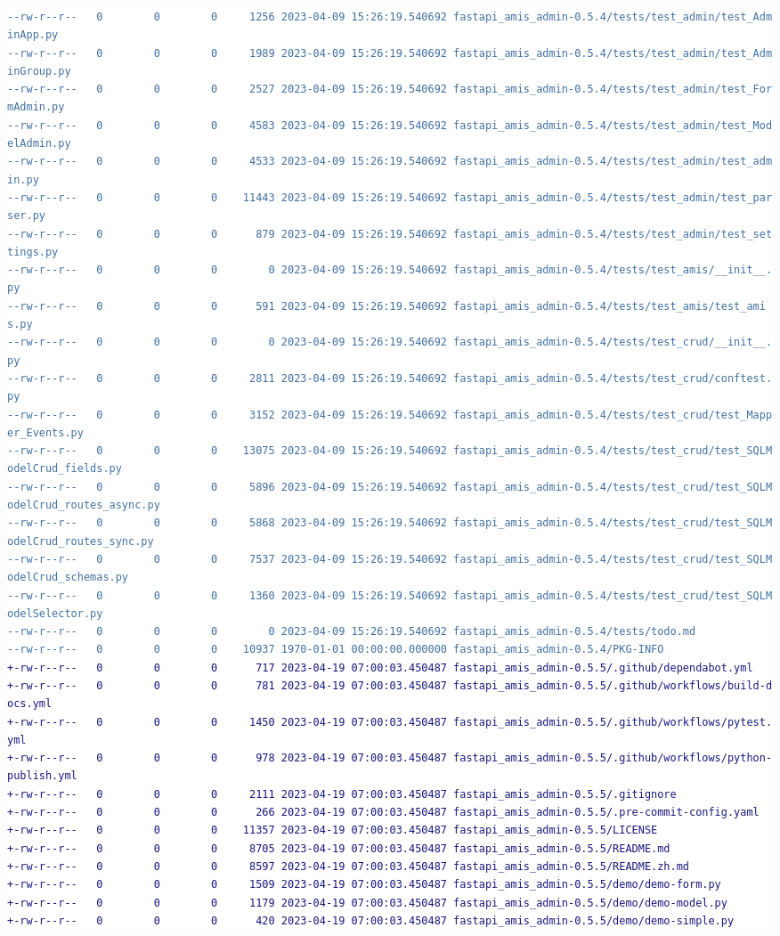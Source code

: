 ```diff
--rw-r--r--   0        0        0     1256 2023-04-09 15:26:19.540692 fastapi_amis_admin-0.5.4/tests/test_admin/test_AdminApp.py
--rw-r--r--   0        0        0     1989 2023-04-09 15:26:19.540692 fastapi_amis_admin-0.5.4/tests/test_admin/test_AdminGroup.py
--rw-r--r--   0        0        0     2527 2023-04-09 15:26:19.540692 fastapi_amis_admin-0.5.4/tests/test_admin/test_FormAdmin.py
--rw-r--r--   0        0        0     4583 2023-04-09 15:26:19.540692 fastapi_amis_admin-0.5.4/tests/test_admin/test_ModelAdmin.py
--rw-r--r--   0        0        0     4533 2023-04-09 15:26:19.540692 fastapi_amis_admin-0.5.4/tests/test_admin/test_admin.py
--rw-r--r--   0        0        0    11443 2023-04-09 15:26:19.540692 fastapi_amis_admin-0.5.4/tests/test_admin/test_parser.py
--rw-r--r--   0        0        0      879 2023-04-09 15:26:19.540692 fastapi_amis_admin-0.5.4/tests/test_admin/test_settings.py
--rw-r--r--   0        0        0        0 2023-04-09 15:26:19.540692 fastapi_amis_admin-0.5.4/tests/test_amis/__init__.py
--rw-r--r--   0        0        0      591 2023-04-09 15:26:19.540692 fastapi_amis_admin-0.5.4/tests/test_amis/test_amis.py
--rw-r--r--   0        0        0        0 2023-04-09 15:26:19.540692 fastapi_amis_admin-0.5.4/tests/test_crud/__init__.py
--rw-r--r--   0        0        0     2811 2023-04-09 15:26:19.540692 fastapi_amis_admin-0.5.4/tests/test_crud/conftest.py
--rw-r--r--   0        0        0     3152 2023-04-09 15:26:19.540692 fastapi_amis_admin-0.5.4/tests/test_crud/test_Mapper_Events.py
--rw-r--r--   0        0        0    13075 2023-04-09 15:26:19.540692 fastapi_amis_admin-0.5.4/tests/test_crud/test_SQLModelCrud_fields.py
--rw-r--r--   0        0        0     5896 2023-04-09 15:26:19.540692 fastapi_amis_admin-0.5.4/tests/test_crud/test_SQLModelCrud_routes_async.py
--rw-r--r--   0        0        0     5868 2023-04-09 15:26:19.540692 fastapi_amis_admin-0.5.4/tests/test_crud/test_SQLModelCrud_routes_sync.py
--rw-r--r--   0        0        0     7537 2023-04-09 15:26:19.540692 fastapi_amis_admin-0.5.4/tests/test_crud/test_SQLModelCrud_schemas.py
--rw-r--r--   0        0        0     1360 2023-04-09 15:26:19.540692 fastapi_amis_admin-0.5.4/tests/test_crud/test_SQLModelSelector.py
--rw-r--r--   0        0        0        0 2023-04-09 15:26:19.540692 fastapi_amis_admin-0.5.4/tests/todo.md
--rw-r--r--   0        0        0    10937 1970-01-01 00:00:00.000000 fastapi_amis_admin-0.5.4/PKG-INFO
+-rw-r--r--   0        0        0      717 2023-04-19 07:00:03.450487 fastapi_amis_admin-0.5.5/.github/dependabot.yml
+-rw-r--r--   0        0        0      781 2023-04-19 07:00:03.450487 fastapi_amis_admin-0.5.5/.github/workflows/build-docs.yml
+-rw-r--r--   0        0        0     1450 2023-04-19 07:00:03.450487 fastapi_amis_admin-0.5.5/.github/workflows/pytest.yml
+-rw-r--r--   0        0        0      978 2023-04-19 07:00:03.450487 fastapi_amis_admin-0.5.5/.github/workflows/python-publish.yml
+-rw-r--r--   0        0        0     2111 2023-04-19 07:00:03.450487 fastapi_amis_admin-0.5.5/.gitignore
+-rw-r--r--   0        0        0      266 2023-04-19 07:00:03.450487 fastapi_amis_admin-0.5.5/.pre-commit-config.yaml
+-rw-r--r--   0        0        0    11357 2023-04-19 07:00:03.450487 fastapi_amis_admin-0.5.5/LICENSE
+-rw-r--r--   0        0        0     8705 2023-04-19 07:00:03.450487 fastapi_amis_admin-0.5.5/README.md
+-rw-r--r--   0        0        0     8597 2023-04-19 07:00:03.450487 fastapi_amis_admin-0.5.5/README.zh.md
+-rw-r--r--   0        0        0     1509 2023-04-19 07:00:03.450487 fastapi_amis_admin-0.5.5/demo/demo-form.py
+-rw-r--r--   0        0        0     1179 2023-04-19 07:00:03.450487 fastapi_amis_admin-0.5.5/demo/demo-model.py
+-rw-r--r--   0        0        0      420 2023-04-19 07:00:03.450487 fastapi_amis_admin-0.5.5/demo/demo-simple.py
```